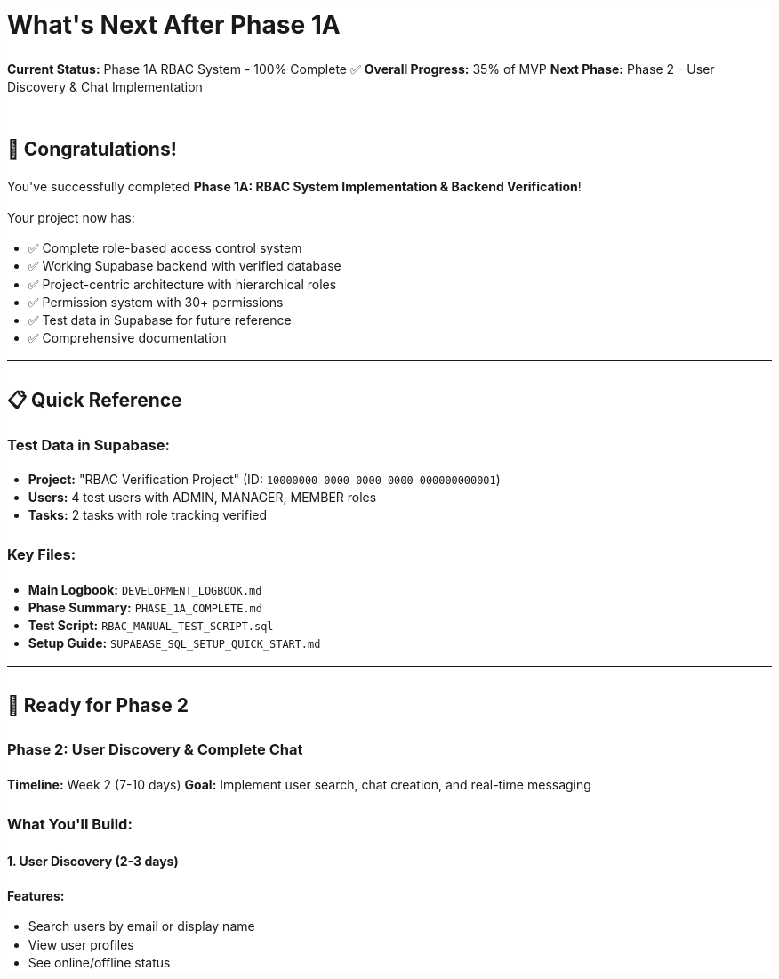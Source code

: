 # What's Next After Phase 1A

**Current Status:** Phase 1A RBAC System - 100% Complete ✅
**Overall Progress:** 35% of MVP
**Next Phase:** Phase 2 - User Discovery & Chat Implementation

---

## 🎉 Congratulations!

You've successfully completed **Phase 1A: RBAC System Implementation & Backend Verification**!

Your project now has:
- ✅ Complete role-based access control system
- ✅ Working Supabase backend with verified database
- ✅ Project-centric architecture with hierarchical roles
- ✅ Permission system with 30+ permissions
- ✅ Test data in Supabase for future reference
- ✅ Comprehensive documentation

---

## 📋 Quick Reference

### Test Data in Supabase:
- **Project:** "RBAC Verification Project" (ID: `10000000-0000-0000-0000-000000000001`)
- **Users:** 4 test users with ADMIN, MANAGER, MEMBER roles
- **Tasks:** 2 tasks with role tracking verified

### Key Files:
- **Main Logbook:** `DEVELOPMENT_LOGBOOK.md`
- **Phase Summary:** `PHASE_1A_COMPLETE.md`
- **Test Script:** `RBAC_MANUAL_TEST_SCRIPT.sql`
- **Setup Guide:** `SUPABASE_SQL_SETUP_QUICK_START.md`

---

## 🚀 Ready for Phase 2

### Phase 2: User Discovery & Complete Chat
**Timeline:** Week 2 (7-10 days)
**Goal:** Implement user search, chat creation, and real-time messaging

### What You'll Build:

#### 1. User Discovery (2-3 days)
**Features:**
- Search users by email or display name
- View user profiles
- See online/offline status
